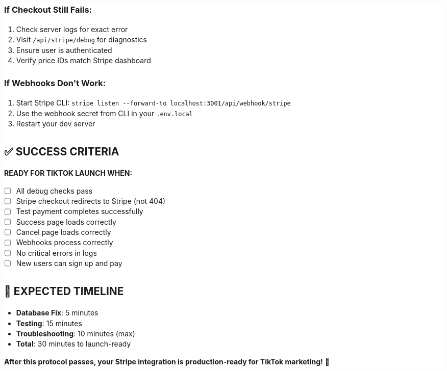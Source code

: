 ### If Checkout Still Fails:
1. Check server logs for exact error
2. Visit `/api/stripe/debug` for diagnostics
3. Ensure user is authenticated
4. Verify price IDs match Stripe dashboard

### If Webhooks Don't Work:
1. Start Stripe CLI: `stripe listen --forward-to localhost:3001/api/webhook/stripe`
2. Use the webhook secret from CLI in your `.env.local`
3. Restart your dev server

## ✅ SUCCESS CRITERIA

**READY FOR TIKTOK LAUNCH WHEN:**
- [ ] All debug checks pass
- [ ] Stripe checkout redirects to Stripe (not 404)
- [ ] Test payment completes successfully  
- [ ] Success page loads correctly
- [ ] Cancel page loads correctly
- [ ] Webhooks process correctly
- [ ] No critical errors in logs
- [ ] New users can sign up and pay

## 🎯 EXPECTED TIMELINE

- **Database Fix**: 5 minutes
- **Testing**: 15 minutes  
- **Troubleshooting**: 10 minutes (max)
- **Total**: 30 minutes to launch-ready

**After this protocol passes, your Stripe integration is production-ready for TikTok marketing!** 🚀 